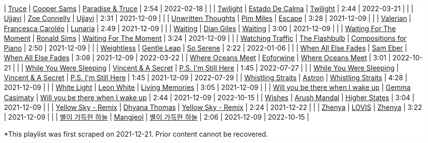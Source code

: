 | [Truce](https://open.spotify.com/track/4ilZS94Ju9fdhWbI6wvbHX) | [Cooper Sams](https://open.spotify.com/artist/5dQtzw5YaP9ZCMv0GWymws) | [Paradise & Truce](https://open.spotify.com/album/58crVNlt3FezfMYSh3gYyU) | 2:54 | 2022-02-18 |  |
| [Twilight](https://open.spotify.com/track/4tWrqO0LQozZ8fmBN642Z3) | [Estado De Calma](https://open.spotify.com/artist/0E1GrT0XtW2bcQvEuu7ajV) | [Twilight](https://open.spotify.com/album/6DqVZ8vsZhFFBMQ5VY9nMe) | 2:44 | 2022-03-21 |  |
| [Ujjayi](https://open.spotify.com/track/5O2NkxIBlzW6KaxfcPkroz) | [Zoe Connelly](https://open.spotify.com/artist/1jrYQH3c0RnD9Gcq43NDIO) | [Ujjayi](https://open.spotify.com/album/1DSSFfEypTfcTXnEIqKs9C) | 2:31 | 2021-12-09 |  |
| [Unwritten Thoughts](https://open.spotify.com/track/0qXXvOL6Ujkboy0u6QHCam) | [Pim Miles](https://open.spotify.com/artist/3z6OaFpSGrLQmmDtvL0Zyr) | [Escape](https://open.spotify.com/album/4pihDS6JH0lIBv4er7yBpm) | 3:28 | 2021-12-09 |  |
| [Valerian](https://open.spotify.com/track/1Hwlo5bLrQ4Xppr7UuSL4I) | [Francesca Caroléo](https://open.spotify.com/artist/2odGPzJOIq98kgGB8N93Ke) | [Lunaria](https://open.spotify.com/album/7DU0LoKUQb14uqooXRxLPn) | 2:49 | 2021-12-09 |  |
| [Waiting](https://open.spotify.com/track/1Ix5PP41jAMMeVHXpoSOv0) | [Dian Giles](https://open.spotify.com/artist/4Hj1QxceSvbeo1YXVfVlz0) | [Waiting](https://open.spotify.com/album/161WELL5bXi3saLgMSren7) | 3:00 | 2021-12-09 |  |
| [Waiting For The Moment](https://open.spotify.com/track/0PWTD37PzDoCU9CunHUokE) | [Ronald Sims](https://open.spotify.com/artist/6Nqa1xXz6ABuyUVhsSDdUR) | [Waiting For The Moment](https://open.spotify.com/album/7hyIafLbk0WYcrydcN6PEX) | 3:24 | 2021-12-09 |  |
| [Watching Traffic](https://open.spotify.com/track/3f1RNPAuQptCLaZ17CEHZo) | [The Flashbulb](https://open.spotify.com/artist/6mMCSCuTbGU6kNr4303LwH) | [Compositions for Piano](https://open.spotify.com/album/5Sx8y2k3MGCYhic1Dwe3dc) | 2:50 | 2021-12-09 |  |
| [Weightless](https://open.spotify.com/track/65Uo3C5r9GJMPsiRa6uzMV) | [Gentle Leap](https://open.spotify.com/artist/0vTq6p4BHWx0EQnecyGugw) | [So Serene](https://open.spotify.com/album/0l30rC4MLaOtlsfOcisQL6) | 2:22 | 2022-01-06 |  |
| [When All Else Fades](https://open.spotify.com/track/3ykoePqyJr7ihzmfqgtoV0) | [Sam Eber](https://open.spotify.com/artist/5KzipUgM2we3eTM3n2VrLk) | [When All Else Fades](https://open.spotify.com/album/7uZbZk1XTjloyl6ky04uzo) | 3:08 | 2021-12-09 | 2022-03-22 |
| [Where Oceans Meet](https://open.spotify.com/track/2l45eiUjUBKjzqvnwhPPRa) | [Eoforwine](https://open.spotify.com/artist/5nyQvoStR6vrrev0Ns7TWq) | [Where Oceans Meet](https://open.spotify.com/album/7KP4To4HwppaAxXM5FfJHk) | 3:01 | 2022-10-21 |  |
| [While You Were Sleeping](https://open.spotify.com/track/54wC2ics8RCpQGYoB516Qs) | [Vincent & A Secret](https://open.spotify.com/artist/56GQPPkhPG3G9LgFEo7Ae6) | [P.S\. I'm Still Here](https://open.spotify.com/album/3c1UFkkA7goX16ZYoHawV1) | 1:45 | 2022-07-27 |  |
| [While You Were Sleeping](https://open.spotify.com/track/6qX3f7gWEPGK3TVSoCLT4j) | [Vincent & A Secret](https://open.spotify.com/artist/56GQPPkhPG3G9LgFEo7Ae6) | [P.S\. I'm Still Here](https://open.spotify.com/album/4XBlcBU2srxJEXFgToYOTi) | 1:45 | 2021-12-09 | 2022-07-29 |
| [Whistling Straits](https://open.spotify.com/track/3B3t69tUxJMrsmlUahjDIW) | [Astron](https://open.spotify.com/artist/6qiuwoB9ro3SX0ZjSXnr0y) | [Whistling Straits](https://open.spotify.com/album/61dVUb5m3COoMSQmlngnGD) | 4:28 | 2021-12-09 |  |
| [White Light](https://open.spotify.com/track/5crvLtcVtQ0OYW3QtGpWcG) | [Leon White](https://open.spotify.com/artist/72ScelHE6WamhCvVXl9lp2) | [Living Memories](https://open.spotify.com/album/0GHeLRHh0oJu7n4Eke61mN) | 3:05 | 2021-12-09 |  |
| [Will you be there when I wake up](https://open.spotify.com/track/0MrDqmqbP0xS9sGedtiuAC) | [Gemma Casimaty](https://open.spotify.com/artist/4i2qe6NHlNFfwcQpi6dpFC) | [Will you be there when I wake up](https://open.spotify.com/album/1NIKFZsRIEASlBY2s20mTP) | 2:44 | 2021-12-09 | 2022-10-15 |
| [Wishes](https://open.spotify.com/track/7giuPZOPDPkpNOeVjC56rm) | [Arush Mandal](https://open.spotify.com/artist/5WSATrMjcuhKibg0jp4uHI) | [Higher States](https://open.spotify.com/album/2RcXr9Wzd3mjH3P8ghQsjZ) | 3:04 | 2021-12-09 |  |
| [Yellow Sky \- Remix](https://open.spotify.com/track/3TLlEb1wke6lJTwCZutq52) | [Dhyana Thomas](https://open.spotify.com/artist/2U2PV9orIaYatgMdTcB6eN) | [Yellow Sky \- Remix](https://open.spotify.com/album/0YgwqMPyCPRBIlGnkIEkSv) | 2:24 | 2021-12-22 |  |
| [Zhenya](https://open.spotify.com/track/09z4NnaPxtbPsMoKHDaoIy) | [LOVIS](https://open.spotify.com/artist/5BH5JQNu5i1vwN5bX4iDGE) | [Zhenya](https://open.spotify.com/album/3uNqo97i4YJVzvo9r25Smo) | 3:22 | 2021-12-09 |  |
| [별이 가득한 하늘](https://open.spotify.com/track/4NP9chouySQM1iTVchHw2R) | [Mangjeol](https://open.spotify.com/artist/1zPUl1M5ChzBcpqH6Izciw) | [별이 가득한 하늘](https://open.spotify.com/album/0JH7t68Zhh0ngZ82ai2GX2) | 2:06 | 2021-12-09 | 2022-10-15 |

\*This playlist was first scraped on 2021-12-21. Prior content cannot be recovered.
